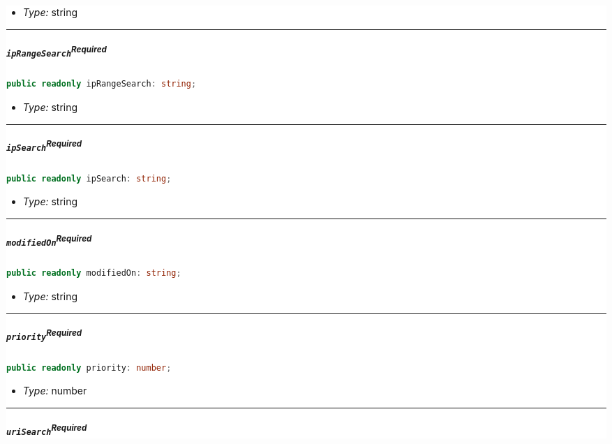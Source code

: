 - *Type:* string

---

##### `ipRangeSearch`<sup>Required</sup> <a name="ipRangeSearch" id="@cdktf/provider-cloudflare.dataCloudflareZoneLockdown.DataCloudflareZoneLockdownFilterOutputReference.property.ipRangeSearch"></a>

```typescript
public readonly ipRangeSearch: string;
```

- *Type:* string

---

##### `ipSearch`<sup>Required</sup> <a name="ipSearch" id="@cdktf/provider-cloudflare.dataCloudflareZoneLockdown.DataCloudflareZoneLockdownFilterOutputReference.property.ipSearch"></a>

```typescript
public readonly ipSearch: string;
```

- *Type:* string

---

##### `modifiedOn`<sup>Required</sup> <a name="modifiedOn" id="@cdktf/provider-cloudflare.dataCloudflareZoneLockdown.DataCloudflareZoneLockdownFilterOutputReference.property.modifiedOn"></a>

```typescript
public readonly modifiedOn: string;
```

- *Type:* string

---

##### `priority`<sup>Required</sup> <a name="priority" id="@cdktf/provider-cloudflare.dataCloudflareZoneLockdown.DataCloudflareZoneLockdownFilterOutputReference.property.priority"></a>

```typescript
public readonly priority: number;
```

- *Type:* number

---

##### `uriSearch`<sup>Required</sup> <a name="uriSearch" id="@cdktf/provider-cloudflare.dataCloudflareZoneLockdown.DataCloudflareZoneLockdownFilterOutputReference.property.uriSearch"></a>
